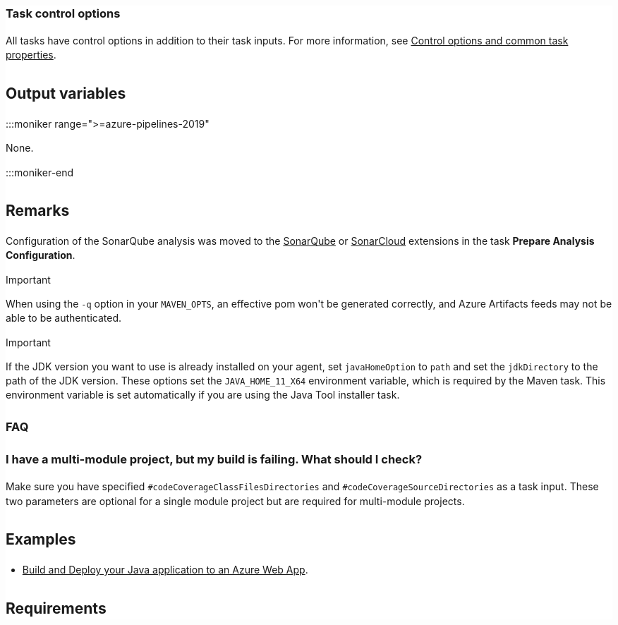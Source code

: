 
### Task control options

All tasks have control options in addition to their task inputs. For more information, see [Control options and common task properties](/azure/devops/pipelines/yaml-schema/steps-task#common-task-properties).



## Output variables

:::moniker range=">=azure-pipelines-2019"

None.

:::moniker-end




## Remarks

Configuration of the SonarQube analysis was moved to the [SonarQube](https://marketplace.visualstudio.com/items?itemName=SonarSource.sonarqube) or [SonarCloud](https://marketplace.visualstudio.com/items?itemName=SonarSource.sonarcloud) extensions in the task **Prepare Analysis Configuration**.

>[!IMPORTANT]
>When using the `-q` option in your `MAVEN_OPTS`, an effective pom won't be generated correctly, and Azure Artifacts feeds may not be able to be authenticated.

> [!IMPORTANT]
> If the JDK version you want to use is already installed on your agent, set `javaHomeOption` to `path` and set the `jdkDirectory` to the path of the JDK version. These options set the `JAVA_HOME_11_X64` environment variable, which is required by the Maven task. This environment variable is set automatically if you are using the Java Tool installer task.

### FAQ

### I have a multi-module project, but my build is failing. What should I check?

Make sure you have specified `#codeCoverageClassFilesDirectories` and `#codeCoverageSourceDirectories` as a task input. These two parameters are optional for a single module project but are required for multi-module projects.





## Examples

* [Build and Deploy your Java application to an Azure Web App](/azure/devops/pipelines/ecosystems/java).




## Requirements
